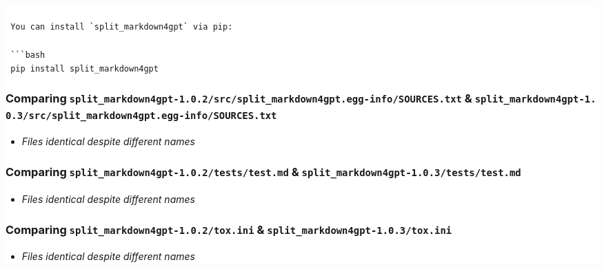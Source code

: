 ```diff
 
 You can install `split_markdown4gpt` via pip:
 
 ```bash
 pip install split_markdown4gpt
```

### Comparing `split_markdown4gpt-1.0.2/src/split_markdown4gpt.egg-info/SOURCES.txt` & `split_markdown4gpt-1.0.3/src/split_markdown4gpt.egg-info/SOURCES.txt`

 * *Files identical despite different names*

### Comparing `split_markdown4gpt-1.0.2/tests/test.md` & `split_markdown4gpt-1.0.3/tests/test.md`

 * *Files identical despite different names*

### Comparing `split_markdown4gpt-1.0.2/tox.ini` & `split_markdown4gpt-1.0.3/tox.ini`

 * *Files identical despite different names*

